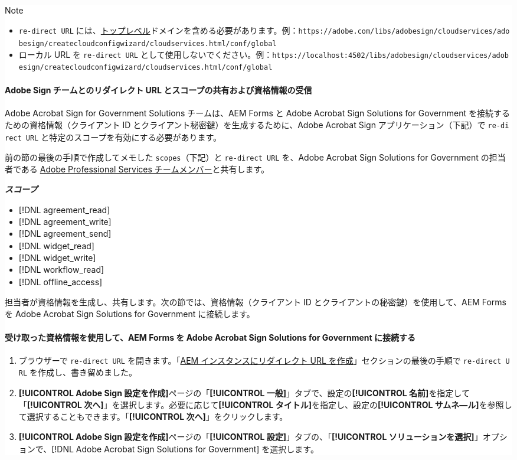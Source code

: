 >[!NOTE]
>
>
> * `re-direct URL` には、[トップレベル](https://en.wikipedia.org/wiki/Top-level_domain)ドメインを含める必要があります。例：`https://adobe.com/libs/adobesign/cloudservices/adobesign/createcloudconfigwizard/cloudservices.html/conf/global`
> * ローカル URL を `re-direct URL` として使用しないでください。例：`https://localhost:4502/libs/adobesign/cloudservices/adobesign/createcloudconfigwizard/cloudservices.html/conf/global`


#### Adobe Sign チームとのリダイレクト URL とスコープの共有および資格情報の受信

Adobe Acrobat Sign for Government Solutions チームは、AEM Forms と Adobe Acrobat Sign Solutions for Government を接続するための資格情報（クライアント ID とクライアント秘密鍵）を生成するために、Adobe Acrobat Sign アプリケーション（下記）で `re-direct URL` と特定のスコープを有効にする必要があります。

前の節の最後の手順で作成してメモした `scopes`（下記）と `re-direct URL` を、Adobe Acrobat Sign Solutions for Government の担当者である [Adobe Professional Services チームメンバー](https://opensource.adobe.com/acrobat-sign/signgov/gstarted.html#password)と共有します。

**_スコープ_**

* [!DNL agreement_read]
* [!DNL agreement_write]
* [!DNL agreement_send]
* [!DNL widget_read]
* [!DNL widget_write]
* [!DNL workflow_read]
* [!DNL offline_access]

担当者が資格情報を生成し、共有します。次の節では、資格情報（クライアント ID とクライアントの秘密鍵）を使用して、AEM Forms を Adobe Acrobat Sign Solutions for Government に接続します。

#### 受け取った資格情報を使用して、AEM Forms を Adobe Acrobat Sign Solutions for Government に接続する

1. ブラウザーで `re-direct URL` を開きます。「[AEM インスタンスにリダイレクト URL を作成](#create-redirect-url)」セクションの最後の手順で `re-direct URL` を作成し、書き留めました。

1. **[!UICONTROL Adobe Sign 設定を作成]**&#x200B;ページの「**[!UICONTROL 一般]**」タブで、設定の&#x200B;**[!UICONTROL 名前]**&#x200B;を指定して「**[!UICONTROL 次へ]**」を選択します。必要に応じて&#x200B;**[!UICONTROL タイトル]**&#x200B;を指定し、設定の&#x200B;**[!UICONTROL サムネ―ル]**&#x200B;を参照して選択することもできます。「**[!UICONTROL 次へ]**」をクリックします。

1. **[!UICONTROL Adobe Sign 設定を作成]**&#x200B;ページの「**[!UICONTROL 設定]**」タブの、「**[!UICONTROL ソリューションを選択]**」オプションで、[!DNL Adobe Acrobat Sign Solutions for Government] を選択します。
